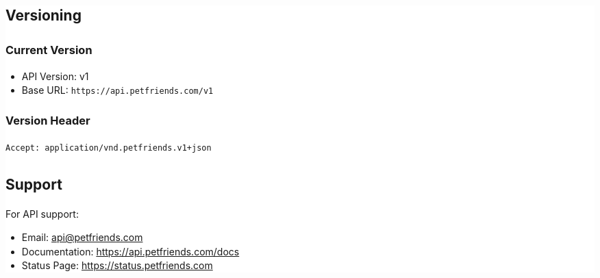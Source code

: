## Versioning

### Current Version
- API Version: v1
- Base URL: `https://api.petfriends.com/v1`

### Version Header
```
Accept: application/vnd.petfriends.v1+json
```

## Support

For API support:
- Email: api@petfriends.com
- Documentation: https://api.petfriends.com/docs
- Status Page: https://status.petfriends.com 
